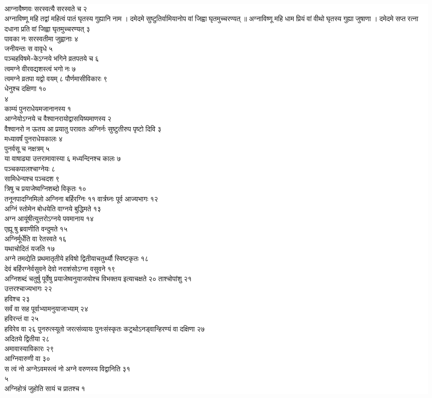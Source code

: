 आग्नावैष्णवः सरस्वत्यै सरस्वते च २   
अग्नाविष्णू महि तद्वां महित्वं पातं
घृतस्य गुह्यानि नाम । दमेदमे सुष्टुतिर्वामियानोप वां जिह्वा
घृतमुच्चरण्यत् ॥ अग्नाविष्णू महि धाम प्रियं
वां वीथो घृतस्य गुह्या जुषाणा । दमेदमे सप्त रत्ना दधाना प्रति वां
जिह्वा घृतमुच्चरण्यत् ३   
पावका नः सरस्वतीमा जुह्वानाः ४   
जनीयन्तः स
वावृधे ५   
पञ्चहविषमे-केऽग्नये भगिने व्रतपतये च ६   
त्वमग्ने
वीरवद्यशस्त्वं भगो नः ७   
त्वमग्ने व्रतपा यद्वो वयम् ८
पौर्णमासीविकारः ९   
धेनुश्च दक्षिणा १०   
४   
काम्यं
पुनराधेयमजानानस्य १   
आग्नेयोऽग्नये च
वैश्वानरायोद्वासयिष्यमाणस्य २   
वैश्वानरो न
ऊतय आ प्रयातु परावतः अग्निर्नः सुष्टुतीरुप पृष्टो दिवि ३   
मध्यावर्षं
पुनराधेयकालः ४   
पुनर्वसू च नक्षत्रम् ५   
या वाषाढ्या उत्तरामावास्या ६
मध्यन्दिनश्च कालः ७   
पञ्चकपालश्चाग्नेयः ८   
सामिधेन्यश्च पञ्चदश ९   
त्रिषु च
प्रयाजेष्वग्निशब्दो विकृतः १०   
तनूनपादग्निमिलो अग्निना बर्हिरग्निः ११
वार्त्रघ्नः पूर्व आज्यभागः १२   
अग्निं स्तोमेन बोधयेति वाग्नये
बुद्धिमते १३   
अग्न आयूंषीत्युत्तरोऽग्नये पवमानाय १४   
एह्यू
षु ब्रवाणीति वन्दुमते १५   
अग्निर्मूर्धेति वा रेतस्वते १६   
यथाचोदितं यजति
१७   
अग्ने तमद्येति प्रथमातृतीये हविषो द्वितीयाचतुर्थ्यौ स्विष्टकृतः
१८   
देवं बर्हिरग्नेर्वसुवने देवो नराशंसोऽग्ना वसुवने १९   
अग्निशब्दं
चतुर्षु पूर्वेषु प्रयाजेष्वनुयाजयोश्च विभक्तय इत्याचक्षते २०
ताश्चोपांशु २१   
उत्तरश्चाज्यभागः २२   
हविश्च २३   
सर्वं वा सह
पूर्वाभ्यामनुयाजाभ्याम् २४   
हविरन्तं वा २५   
हविरेव वा २६
पुनरुत्स्यूतो जरत्संव्यायः पुनःसंस्कृतः
कट्रथोऽनड्वान्हिरण्यं वा दक्षिणा २७   
अदितये
द्वितीया २८   
अमावास्याविकारः २९   
आग्निवारुणी वा ३०   
स त्वं नो
अग्नेऽवमस्त्वं नो अग्ने वरुणस्य विद्वानिति ३१   
५   
अग्निहोत्रं
जुहोति सायं च प्रातश्च १   